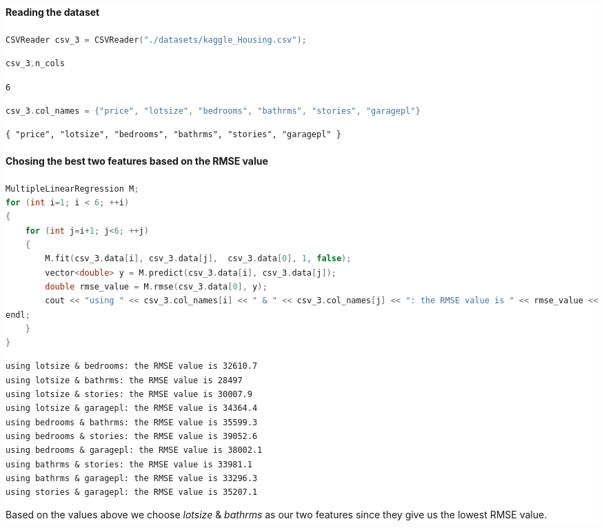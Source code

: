 #### Reading the dataset


```c++
CSVReader csv_3 = CSVReader("./datasets/kaggle_Housing.csv");
```


```c++
csv_3.n_cols
```




    6




```c++
csv_3.col_names = {"price", "lotsize", "bedrooms", "bathrms", "stories", "garagepl"}
```




    { "price", "lotsize", "bedrooms", "bathrms", "stories", "garagepl" }



#### Chosing the best two features based on the RMSE value


```c++
MultipleLinearRegression M;
for (int i=1; i < 6; ++i)
{
    for (int j=i+1; j<6; ++j)
    {
        M.fit(csv_3.data[i], csv_3.data[j],  csv_3.data[0], 1, false);
        vector<double> y = M.predict(csv_3.data[i], csv_3.data[j]);
        double rmse_value = M.rmse(csv_3.data[0], y);
        cout << "using " << csv_3.col_names[i] << " & " << csv_3.col_names[j] << ": the RMSE value is " << rmse_value << endl;
    }
}
```

    using lotsize & bedrooms: the RMSE value is 32610.7
    using lotsize & bathrms: the RMSE value is 28497
    using lotsize & stories: the RMSE value is 30007.9
    using lotsize & garagepl: the RMSE value is 34364.4
    using bedrooms & bathrms: the RMSE value is 35599.3
    using bedrooms & stories: the RMSE value is 39052.6
    using bedrooms & garagepl: the RMSE value is 38002.1
    using bathrms & stories: the RMSE value is 33981.1
    using bathrms & garagepl: the RMSE value is 33296.3
    using stories & garagepl: the RMSE value is 35207.1


Based on the values above we choose *lotsize* & *bathrms* as our two features since they give us the lowest RMSE value.
